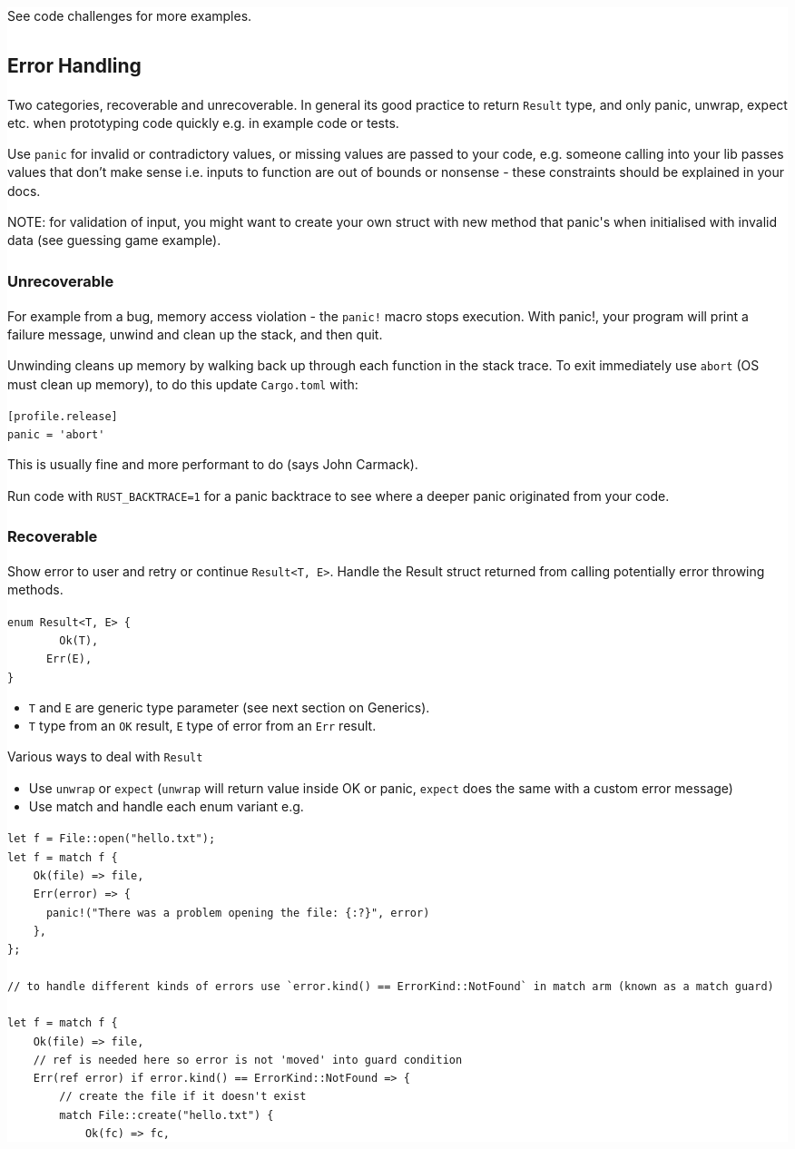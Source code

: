 See code challenges for more examples.


## Error Handling

Two categories, recoverable and unrecoverable. In general its good practice to return `Result` type, and only panic, unwrap, expect etc. when prototyping code quickly e.g. in example code or tests.

Use `panic` for invalid or contradictory values, or missing values are passed to your code, e.g. someone calling into your lib passes values that don’t make sense i.e. inputs to function are out of bounds or nonsense - these constraints should be explained in your docs.

NOTE: for validation of input, you might want to create your own struct with new method that panic's when initialised with invalid data (see guessing game example).

### Unrecoverable

For example from a bug, memory access violation - the `panic!` macro stops execution. With panic!, your program will print a failure message, unwind and clean up the stack, and then quit.

Unwinding cleans up memory by walking back up through each function in the stack trace. To exit immediately use `abort` (OS must clean up memory), to do this update `Cargo.toml` with:

	[profile.release]
	panic = 'abort'

This is usually fine and more performant to do (says John Carmack).

Run code with `RUST_BACKTRACE=1` for a panic backtrace to see where a deeper panic originated from your code.

### Recoverable

Show error to user and retry or continue `Result<T, E>`. Handle the Result struct returned from calling potentially error throwing methods.

	enum Result<T, E> {
			Ok(T),
		  Err(E),
	}

* `T` and `E` are generic type parameter (see next section on Generics).
* `T` type from an `OK` result, `E` type of error from an `Err` result.

Various ways to deal with `Result`

* Use `unwrap` or `expect` (`unwrap` will return value inside OK or panic, `expect` does the same with a custom error message)
* Use match and handle each enum variant e.g.

```
let f = File::open("hello.txt");
let f = match f {
    Ok(file) => file,
    Err(error) => {
      panic!("There was a problem opening the file: {:?}", error)
    },
};

// to handle different kinds of errors use `error.kind() == ErrorKind::NotFound` in match arm (known as a match guard)

let f = match f {
    Ok(file) => file,
    // ref is needed here so error is not 'moved' into guard condition
    Err(ref error) if error.kind() == ErrorKind::NotFound => {
        // create the file if it doesn't exist
        match File::create("hello.txt") {
            Ok(fc) => fc,
```